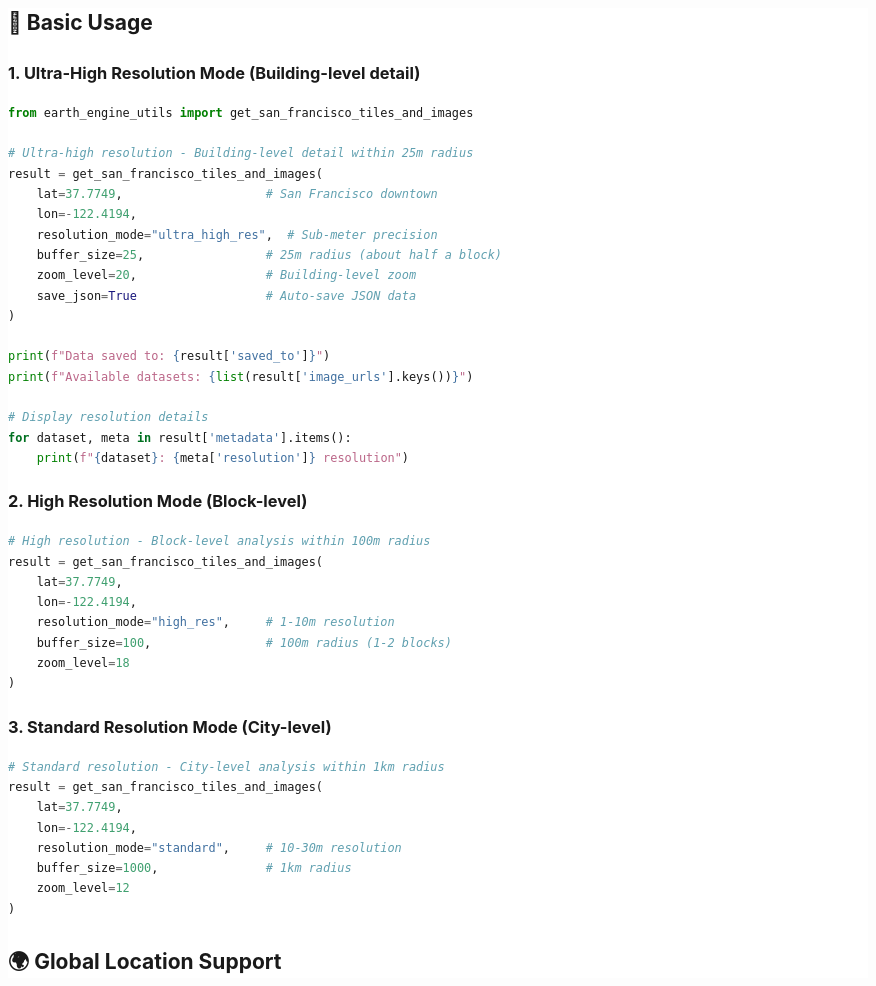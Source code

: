 ## 🔧 Basic Usage

### 1. Ultra-High Resolution Mode (Building-level detail)

```python
from earth_engine_utils import get_san_francisco_tiles_and_images

# Ultra-high resolution - Building-level detail within 25m radius
result = get_san_francisco_tiles_and_images(
    lat=37.7749,                    # San Francisco downtown
    lon=-122.4194,
    resolution_mode="ultra_high_res",  # Sub-meter precision
    buffer_size=25,                 # 25m radius (about half a block)
    zoom_level=20,                  # Building-level zoom
    save_json=True                  # Auto-save JSON data
)

print(f"Data saved to: {result['saved_to']}")
print(f"Available datasets: {list(result['image_urls'].keys())}")

# Display resolution details
for dataset, meta in result['metadata'].items():
    print(f"{dataset}: {meta['resolution']} resolution")
```

### 2. High Resolution Mode (Block-level)

```python
# High resolution - Block-level analysis within 100m radius
result = get_san_francisco_tiles_and_images(
    lat=37.7749,
    lon=-122.4194,
    resolution_mode="high_res",     # 1-10m resolution
    buffer_size=100,                # 100m radius (1-2 blocks)
    zoom_level=18
)
```

### 3. Standard Resolution Mode (City-level)

```python
# Standard resolution - City-level analysis within 1km radius
result = get_san_francisco_tiles_and_images(
    lat=37.7749,
    lon=-122.4194,
    resolution_mode="standard",     # 10-30m resolution
    buffer_size=1000,               # 1km radius
    zoom_level=12
)
```

## 🌍 Global Location Support
